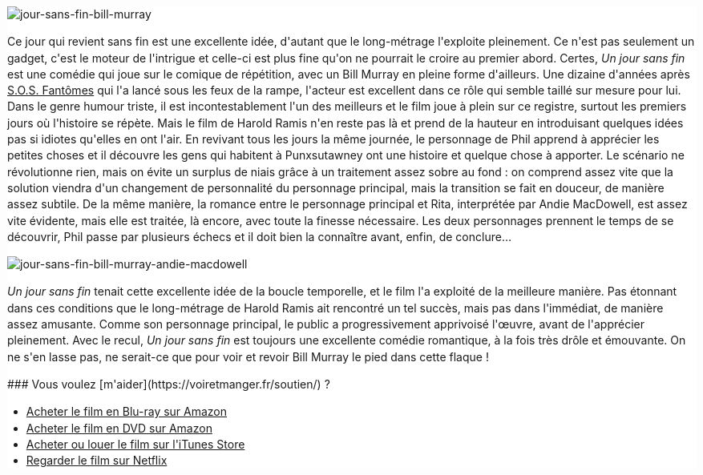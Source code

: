 <img src="https://voiretmanger.fr/wp-content/uploads/2015/12/jour-sans-fin-bill-murray.jpg" alt="jour-sans-fin-bill-murray" width="2100" height="1400" class="aligncenter size-full wp-image-14915" />

Ce jour qui revient sans fin est une excellente idée, d'autant que le long-métrage l'exploite pleinement. Ce n'est pas seulement un gadget, c'est le moteur de l'intrigue et celle-ci est plus fine qu'on ne pourrait le croire au premier abord. Certes, *Un jour sans fin* est une comédie qui joue sur le comique de répétition, avec un Bill Murray en pleine forme d'ailleurs. Une dizaine d'années après [S.O.S. Fantômes](https://voiretmanger.fr/sos-fantomes-reitman/) qui l'a lancé sous les feux de la rampe, l'acteur est excellent dans ce rôle qui semble taillé sur mesure pour lui. Dans le genre humour triste, il est incontestablement l'un des meilleurs et le film joue à plein sur ce registre, surtout les premiers jours où l'histoire se répète. Mais le film de Harold Ramis n'en reste pas là et prend de la hauteur en introduisant quelques idées pas si idiotes qu'elles en ont l'air. En revivant tous les jours la même journée, le personnage de Phil apprend à apprécier les petites choses et il découvre les gens qui habitent à Punxsutawney ont une histoire et quelque chose à apporter. Le scénario ne révolutionne rien, mais on évite un surplus de niais grâce à un traitement assez sobre au fond : on comprend assez vite que la solution viendra d'un changement de personnalité du personnage principal, mais la transition se fait en douceur, de manière assez subtile. De la même manière, la romance entre le personnage principal et Rita, interprétée par Andie MacDowell, est assez vite évidente, mais elle est traitée, là encore, avec toute la finesse nécessaire. Les deux personnages prennent le temps de se découvrir, Phil passe par plusieurs échecs et il doit bien la connaître avant, enfin, de conclure…

<img src="https://voiretmanger.fr/wp-content/uploads/2015/12/jour-sans-fin-bill-murray-andie-macdowell.jpg" alt="jour-sans-fin-bill-murray-andie-macdowell" width="2100" height="1400" class="aligncenter size-full wp-image-14918" />

*Un jour sans fin* tenait cette excellente idée de la boucle temporelle, et le film l'a exploité de la meilleure manière. Pas étonnant dans ces conditions que le long-métrage de Harold Ramis ait rencontré un tel succès, mais pas dans l'immédiat, de manière assez amusante. Comme son personnage principal, le public a progressivement apprivoisé l'œuvre, avant de l'apprécier pleinement. Avec le recul, *Un jour sans fin* est toujours une excellente comédie romantique, à la fois très drôle et émouvante. On ne s'en lasse pas, ne serait-ce que pour voir et revoir Bill Murray le pied dans cette flaque !


<div class="amazon" markdown="1">
### Vous voulez [m'aider](https://voiretmanger.fr/soutien/) ?

- [Acheter le film en Blu-ray sur Amazon](http://www.amazon.fr/gp/product/B001LV5P5W/ref=as_li_ss_tl?ie=UTF8&tag=leblogdenic07-21&linkCode=as2&camp=1642&creative=19458&creativeASIN=B001LV5P5W)
- [Acheter le film en DVD sur Amazon](http://www.amazon.fr/gp/product/B0012DACDY/ref=as_li_ss_tl?ie=UTF8&tag=leblogdenic07-21&linkCode=as2&camp=1642&creative=19458&creativeASIN=B0012DACDY)
- [Acheter ou louer le film sur l'iTunes Store](https://itunes.apple.com/fr/movie/un-jour-sans-fin/id577465515)
- [Regarder le film sur Netflix](http://www.netflix.com/title/563104)
</div>